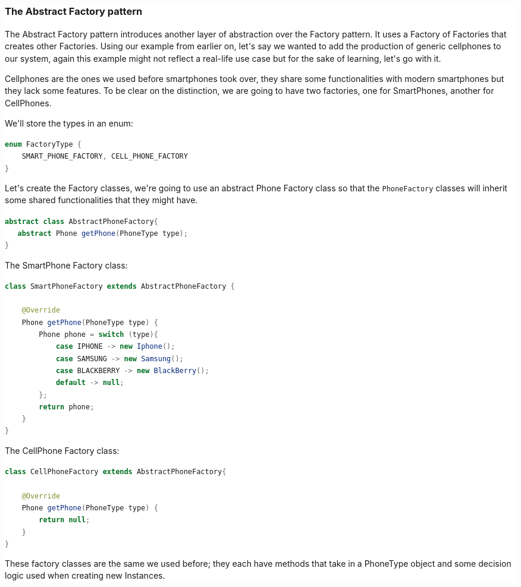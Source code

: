 ### The Abstract Factory pattern
The Abstract Factory pattern introduces another layer of abstraction over the Factory pattern. It uses a Factory of Factories that creates other Factories. Using our example from earlier on, let's say we wanted to add the production of generic cellphones to our system, again this example might not reflect a real-life use case but for the sake of learning, let's go with it.

Cellphones are the ones we used before smartphones took over, they share some functionalities with modern smartphones but they lack some features. To be clear on the distinction, we are going to have two factories, one for SmartPhones, another for CellPhones. 

We'll store the types in an enum:
```java
enum FactoryType {
    SMART_PHONE_FACTORY, CELL_PHONE_FACTORY
}
```

Let's create the Factory classes, we're going to use an abstract Phone Factory class so that the `PhoneFactory` classes will inherit some shared functionalities that they might have.
```java
abstract class AbstractPhoneFactory{
   abstract Phone getPhone(PhoneType type);
}

```
The SmartPhone Factory class:
```java
class SmartPhoneFactory extends AbstractPhoneFactory {

    @Override
    Phone getPhone(PhoneType type) {
        Phone phone = switch (type){
            case IPHONE -> new Iphone();
            case SAMSUNG -> new Samsung();
            case BLACKBERRY -> new BlackBerry();
            default -> null;
        };
        return phone;
    }
}
```

The CellPhone Factory class:
```java
class CellPhoneFactory extends AbstractPhoneFactory{

    @Override
    Phone getPhone(PhoneType type) {
        return null;
    }
}
```

These factory classes are the same we used before; they each have methods that take in a PhoneType object and some decision logic used when creating new Instances.
